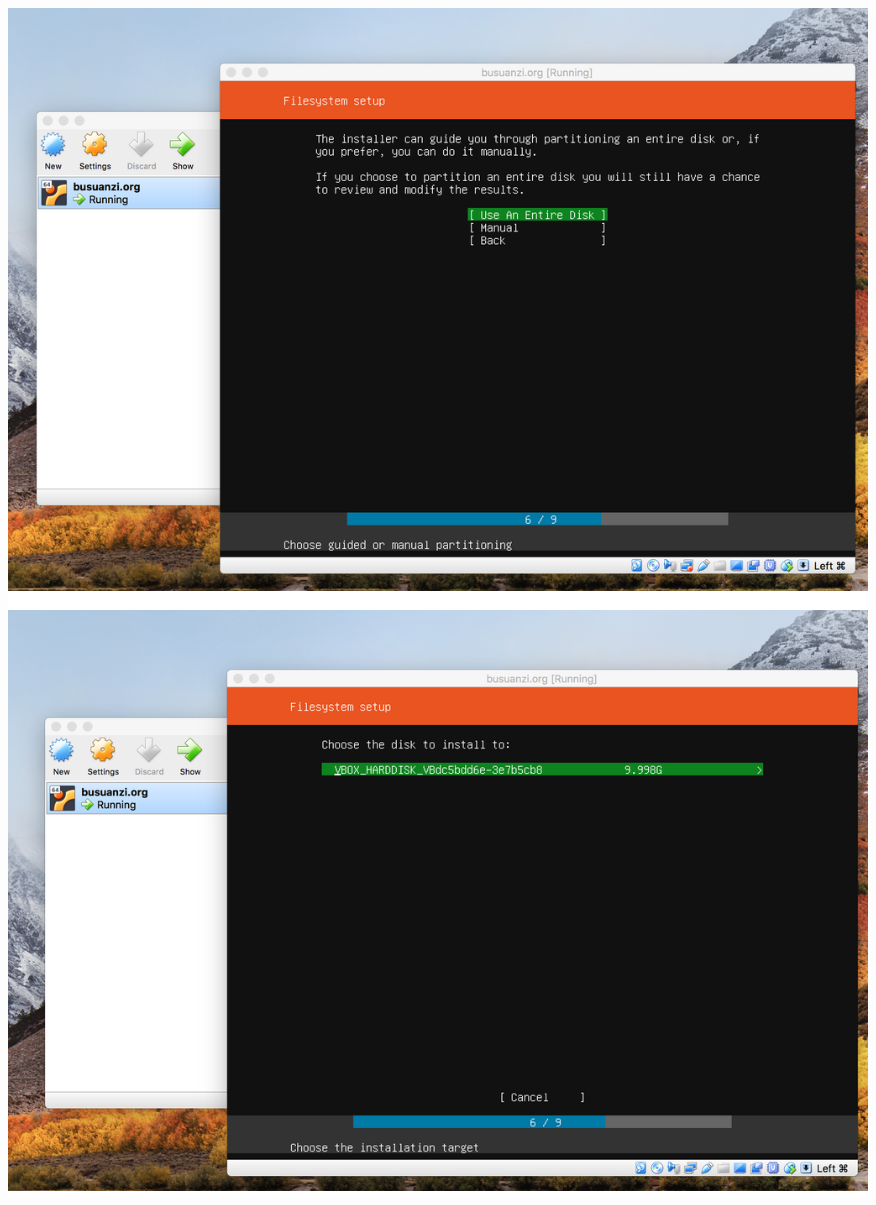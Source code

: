 ![](../../article/image/chapter2-linux-image/2.1/2.1-27.png)

![](../../article/image/chapter2-linux-image/2.1/2.1-28.png)
